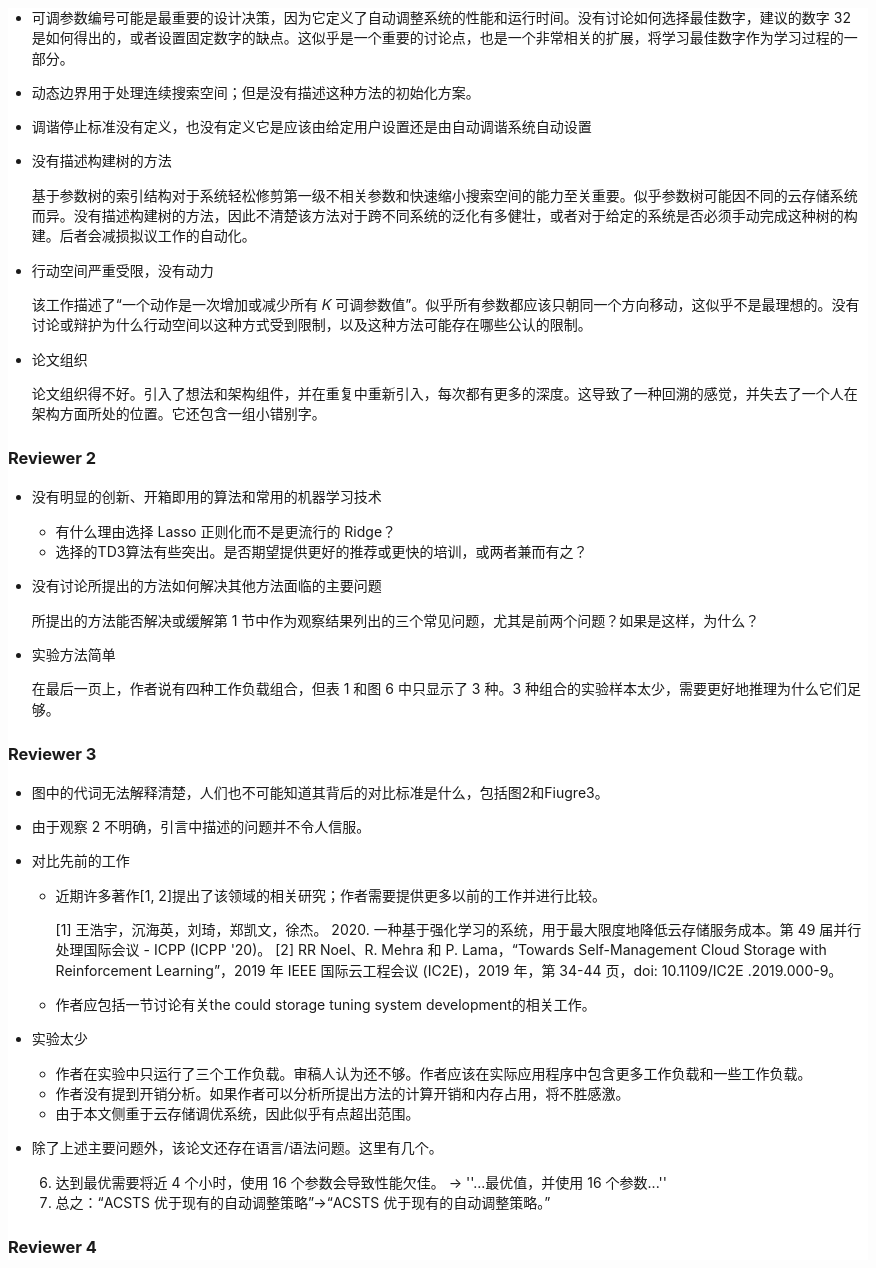   - 可调参数编号可能是最重要的设计决策，因为它定义了自动调整系统的性能和运行时间。没有讨论如何选择最佳数字，建议的数字 32 是如何得出的，或者设置固定数字的缺点。这似乎是一个重要的讨论点，也是一个非常相关的扩展，将学习最佳数字作为学习过程的一部分。
  - 动态边界用于处理连续搜索空间；但是没有描述这种方法的初始化方案。
  - 调谐停止标准没有定义，也没有定义它是应该由给定用户设置还是由自动调谐系统自动设置

- 没有描述构建树的方法 

  基于参数树的索引结构对于系统轻松修剪第一级不相关参数和快速缩小搜索空间的能力至关重要。似乎参数树可能因不同的云存储系统而异。没有描述构建树的方法，因此不清楚该方法对于跨不同系统的泛化有多健壮，或者对于给定的系统是否必须手动完成这种树的构建。后者会减损拟议工作的自动化。

- 行动空间严重受限，没有动力

  该工作描述了“一个动作是一次增加或减少所有 𝐾 可调参数值”。似乎所有参数都应该只朝同一个方向移动，这似乎不是最理想的。没有讨论或辩护为什么行动空间以这种方式受到限制，以及这种方法可能存在哪些公认的限制。

- 论文组织

  论文组织得不好。引入了想法和架构组件，并在重复中重新引入，每次都有更多的深度。这导致了一种回溯的感觉，并失去了一个人在架构方面所处的位置。它还包含一组小错别字。

### Reviewer 2

- 没有明显的创新、开箱即用的算法和常用的机器学习技术
  - 有什么理由选择 Lasso 正则化而不是更流行的 Ridge？
  - 选择的TD3算法有些突出。是否期望提供更好的推荐或更快的培训，或两者兼而有之？

- 没有讨论所提出的方法如何解决其他方法面临的主要问题

  所提出的方法能否解决或缓解第 1 节中作为观察结果列出的三个常见问题，尤其是前两个问题？如果是这样，为什么？

- 实验方法简单

  在最后一页上，作者说有四种工作负载组合，但表 1 和图 6 中只显示了 3 种。3 种组合的实验样本太少，需要更好地推理为什么它们足够。
### Reviewer 3

- 图中的代词无法解释清楚，人们也不可能知道其背后的对比标准是什么，包括图2和Fiugre3。

- 由于观察 2 不明确，引言中描述的问题并不令人信服。

- 对比先前的工作

  - 近期许多著作[1, 2]提出了该领域的相关研究；作者需要提供更多以前的工作并进行比较。

    [1] 王浩宇，沉海英，刘琦，郑凯文，徐杰。 2020. 一种基于强化学习的系统，用于最大限度地降低云存储服务成本。第 49 届并行处理国际会议 - ICPP (ICPP '20)。
    [2] RR Noel、R. Mehra 和 P. Lama，“Towards Self-Management Cloud Storage with Reinforcement Learning”，2019 年 IEEE 国际云工程会议 (IC2E)，2019 年，第 34-44 页，doi: 10.1109/IC2E .2019.000-9。

  - 作者应包括一节讨论有关the could storage tuning system development的相关工作。

- 实验太少

  - 作者在实验中只运行了三个工作负载。审稿人认为还不够。作者应该在实际应用程序中包含更多工作负载和一些工作负载。
  - 作者没有提到开销分析。如果作者可以分析所提出方法的计算开销和内存占用，将不胜感激。
  - 由于本文侧重于云存储调优系统，因此似乎有点超出范围。

- 除了上述主要问题外，该论文还存在语言/语法问题。这里有几个。

  6. 达到最优需要将近 4 个小时，使用 16 个参数会导致性能欠佳。 -> ''...最优值，并使用 16 个参数...''
  7. 总之：“ACSTS 优于现有的自动调整策略”->“ACSTS 优于现有的自动调整策略。”

### Reviewer 4
